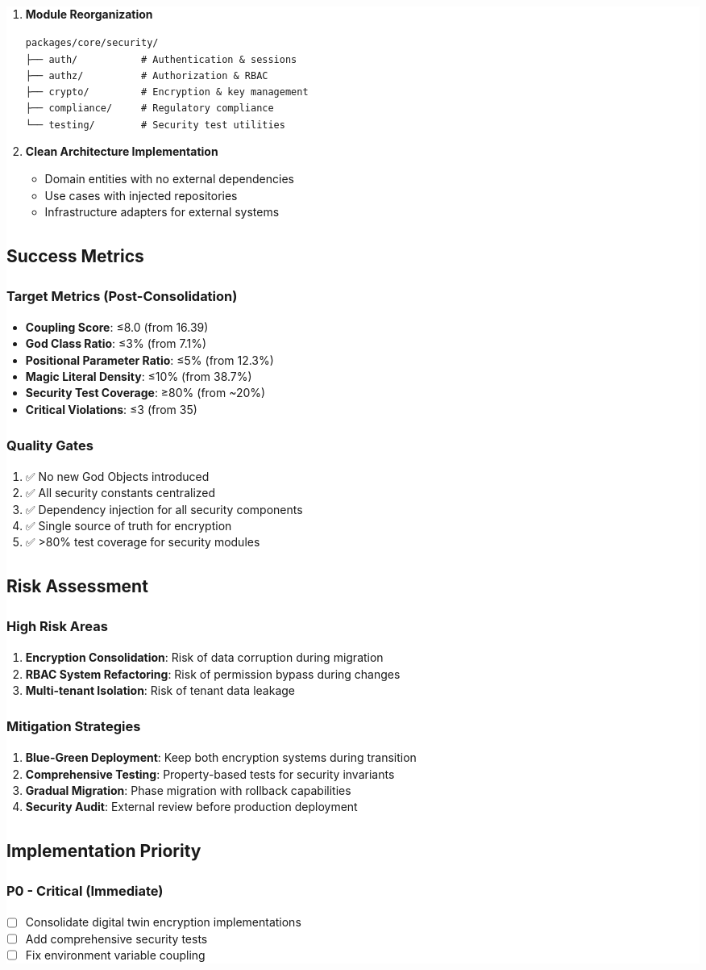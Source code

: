 1. **Module Reorganization**
   ```
   packages/core/security/
   ├── auth/           # Authentication & sessions
   ├── authz/          # Authorization & RBAC  
   ├── crypto/         # Encryption & key management
   ├── compliance/     # Regulatory compliance
   └── testing/        # Security test utilities
   ```

2. **Clean Architecture Implementation**
   - Domain entities with no external dependencies
   - Use cases with injected repositories
   - Infrastructure adapters for external systems

## Success Metrics

### **Target Metrics (Post-Consolidation)**
- **Coupling Score**: ≤8.0 (from 16.39)
- **God Class Ratio**: ≤3% (from 7.1%)
- **Positional Parameter Ratio**: ≤5% (from 12.3%)
- **Magic Literal Density**: ≤10% (from 38.7%)
- **Security Test Coverage**: ≥80% (from ~20%)
- **Critical Violations**: ≤3 (from 35)

### **Quality Gates**
1. ✅ No new God Objects introduced
2. ✅ All security constants centralized
3. ✅ Dependency injection for all security components
4. ✅ Single source of truth for encryption
5. ✅ >80% test coverage for security modules

## Risk Assessment

### **High Risk Areas**
1. **Encryption Consolidation**: Risk of data corruption during migration
2. **RBAC System Refactoring**: Risk of permission bypass during changes
3. **Multi-tenant Isolation**: Risk of tenant data leakage

### **Mitigation Strategies**
1. **Blue-Green Deployment**: Keep both encryption systems during transition
2. **Comprehensive Testing**: Property-based tests for security invariants
3. **Gradual Migration**: Phase migration with rollback capabilities
4. **Security Audit**: External review before production deployment

## Implementation Priority

### **P0 - Critical (Immediate)**
- [ ] Consolidate digital twin encryption implementations
- [ ] Add comprehensive security tests
- [ ] Fix environment variable coupling
